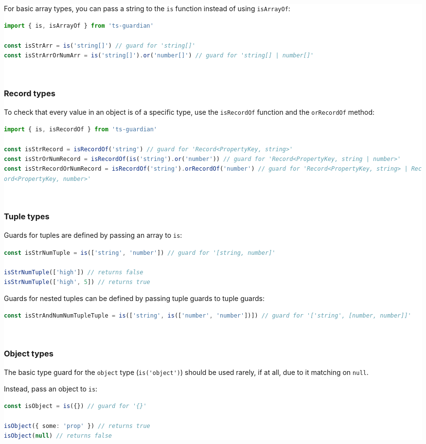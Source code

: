 For basic array types, you can pass a string to the `is` function instead of using `isArrayOf`:

```ts
import { is, isArrayOf } from 'ts-guardian'

const isStrArr = is('string[]') // guard for 'string[]'
const isStrArrOrNumArr = is('string[]').or('number[]') // guard for 'string[] | number[]'
```

<br />

### Record types

To check that every value in an object is of a specific type, use the `isRecordOf` function and the `orRecordOf` method:

```ts
import { is, isRecordOf } from 'ts-guardian'

const isStrRecord = isRecordOf('string') // guard for 'Record<PropertyKey, string>'
const isStrOrNumRecord = isRecordOf(is('string').or('number')) // guard for 'Record<PropertyKey, string | number>'
const isStrRecordOrNumRecord = isRecordOf('string').orRecordOf('number') // guard for 'Record<PropertyKey, string> | Record<PropertyKey, number>'
```

<br />

### Tuple types

Guards for tuples are defined by passing an array to `is`:

```ts
const isStrNumTuple = is(['string', 'number']) // guard for '[string, number]'

isStrNumTuple(['high']) // returns false
isStrNumTuple(['high', 5]) // returns true
```

Guards for nested tuples can be defined by passing tuple guards to tuple guards:

```ts
const isStrAndNumNumTupleTuple = is(['string', is(['number', 'number'])]) // guard for '['string', [number, number]]'
```

<br />

### Object types

The basic type guard for the `object` type (`is('object')`) should be used rarely, if at all, due to it matching on `null`.

Instead, pass an object to `is`:

```ts
const isObject = is({}) // guard for '{}'

isObject({ some: 'prop' }) // returns true
isObject(null) // returns false
```


[license-badge]: https://img.shields.io/badge/license-MIT-informational.svg
[license]: license.md
[npm]: https://npmjs.org/package/ts-guardian
[npm-badge]: https://badge.fury.io/js/ts-guardian.svg
[user-defined-type-guards]: https://www.typescriptlang.org/docs/handbook/advanced-types.html#user-defined-type-guards
[typescript]: https://www.typescriptlang.org/docs
[functional-programming]: https://en.wikipedia.org/wiki/Functional_programming